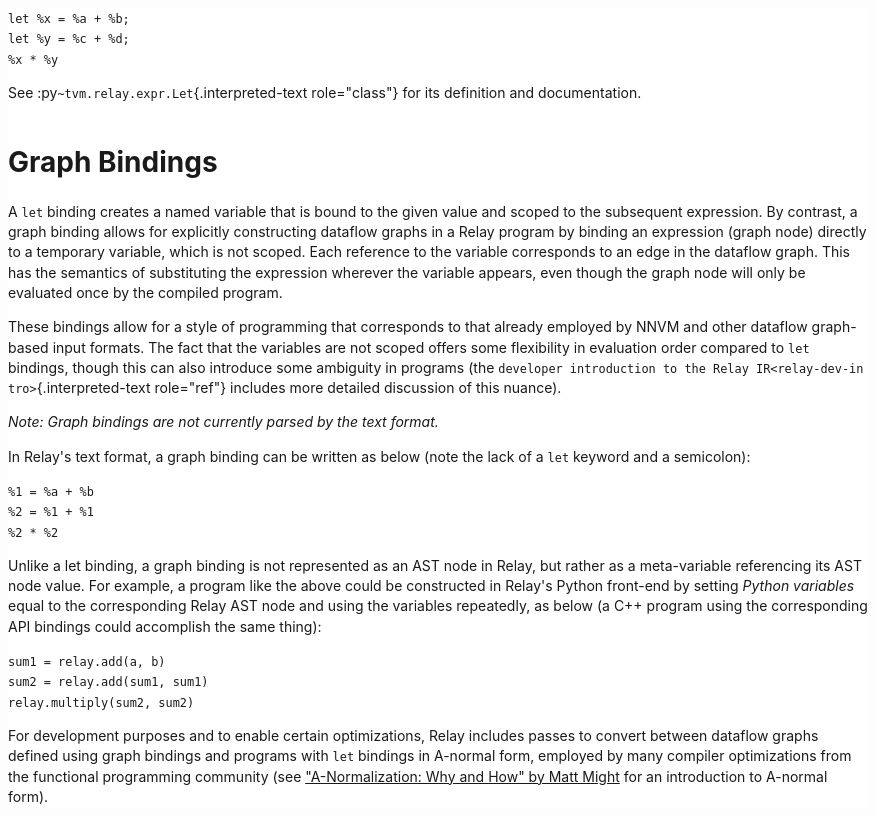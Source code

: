 ``` 
let %x = %a + %b;
let %y = %c + %d;
%x * %y
```

See :py`~tvm.relay.expr.Let`{.interpreted-text role="class"} for its
definition and documentation.

# Graph Bindings

A `let` binding creates a named variable that is bound to the given
value and scoped to the subsequent expression. By contrast, a graph
binding allows for explicitly constructing dataflow graphs in a Relay
program by binding an expression (graph node) directly to a temporary
variable, which is not scoped. Each reference to the variable
corresponds to an edge in the dataflow graph. This has the semantics of
substituting the expression wherever the variable appears, even though
the graph node will only be evaluated once by the compiled program.

These bindings allow for a style of programming that corresponds to that
already employed by NNVM and other dataflow graph-based input formats.
The fact that the variables are not scoped offers some flexibility in
evaluation order compared to `let` bindings, though this can also
introduce some ambiguity in programs (the
`developer introduction to the Relay IR<relay-dev-intro>`{.interpreted-text
role="ref"} includes more detailed discussion of this nuance).

*Note: Graph bindings are not currently parsed by the text format.*

In Relay\'s text format, a graph binding can be written as below (note
the lack of a `let` keyword and a semicolon):

``` 
%1 = %a + %b
%2 = %1 + %1
%2 * %2
```

Unlike a let binding, a graph binding is not represented as an AST node
in Relay, but rather as a meta-variable referencing its AST node value.
For example, a program like the above could be constructed in Relay\'s
Python front-end by setting *Python variables* equal to the
corresponding Relay AST node and using the variables repeatedly, as
below (a C++ program using the corresponding API bindings could
accomplish the same thing):

``` 
sum1 = relay.add(a, b)
sum2 = relay.add(sum1, sum1)
relay.multiply(sum2, sum2)
```

For development purposes and to enable certain optimizations, Relay
includes passes to convert between dataflow graphs defined using graph
bindings and programs with `let` bindings in A-normal form, employed by
many compiler optimizations from the functional programming community
(see [\"A-Normalization: Why and How\" by Matt
Might](http://matt.might.net/articles/a-normalization/) for an
introduction to A-normal form).
